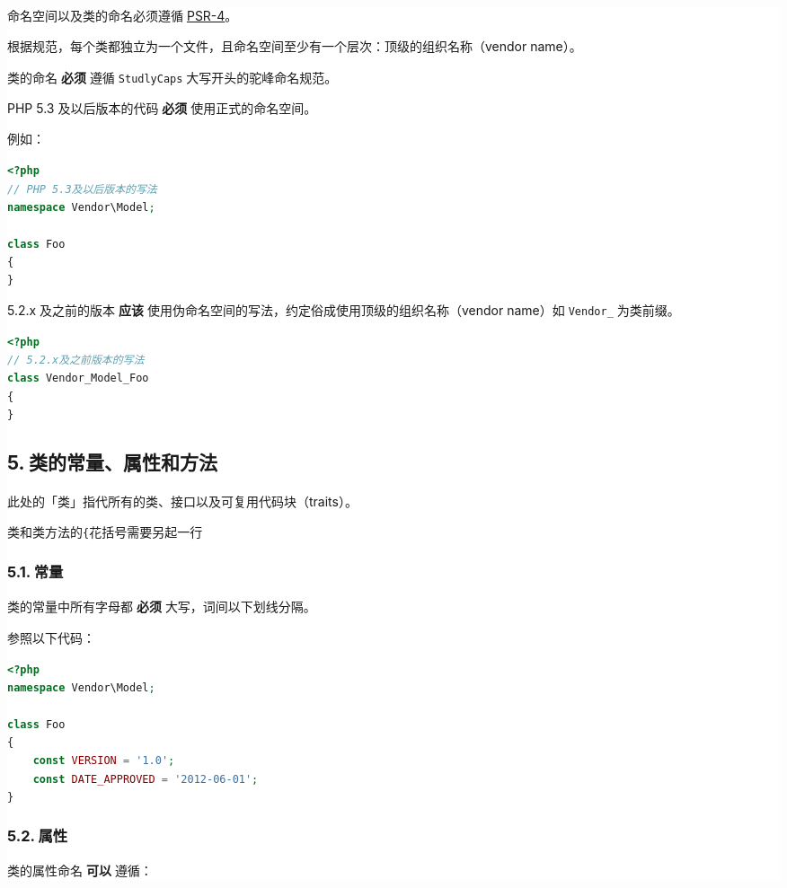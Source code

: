 命名空间以及类的命名必须遵循 [PSR-4]()。

根据规范，每个类都独立为一个文件，且命名空间至少有一个层次：顶级的组织名称（vendor name）。

类的命名 **必须** 遵循 `StudlyCaps` 大写开头的驼峰命名规范。

PHP 5.3 及以后版本的代码 **必须** 使用正式的命名空间。

例如：

```php
<?php
// PHP 5.3及以后版本的写法
namespace Vendor\Model;

class Foo
{
}
```

5.2.x 及之前的版本 **应该** 使用伪命名空间的写法，约定俗成使用顶级的组织名称（vendor name）如 `Vendor_` 为类前缀。

```php
<?php
// 5.2.x及之前版本的写法
class Vendor_Model_Foo
{
}
```

## 5. 类的常量、属性和方法

此处的「类」指代所有的类、接口以及可复用代码块（traits）。

类和类方法的`{`花括号需要另起一行

### 5.1. 常量

类的常量中所有字母都 **必须** 大写，词间以下划线分隔。

参照以下代码：

```php
<?php
namespace Vendor\Model;

class Foo
{
    const VERSION = '1.0';
    const DATE_APPROVED = '2012-06-01';
}
```

### 5.2. 属性

类的属性命名 **可以** 遵循：
